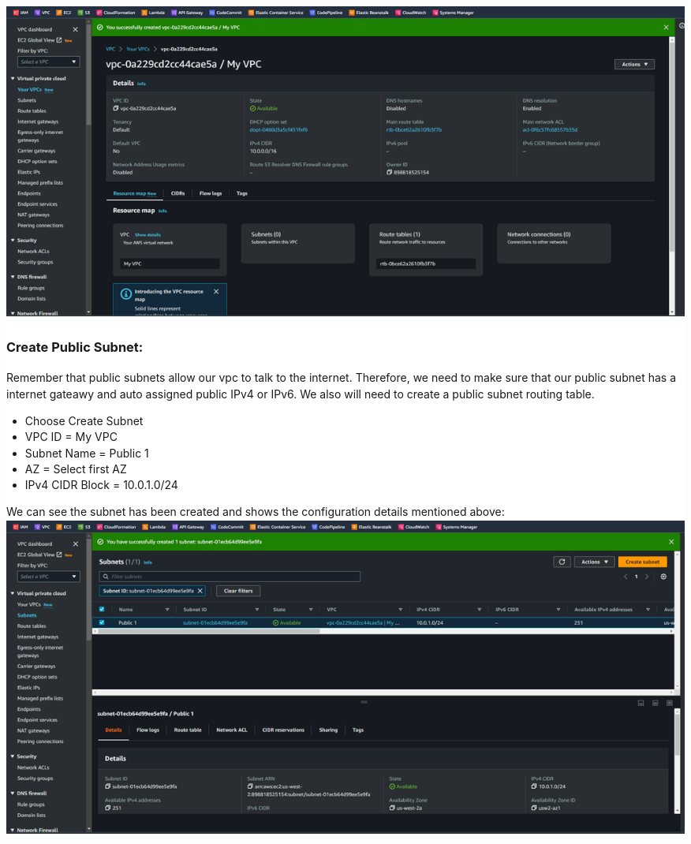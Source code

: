 ![Alt text](image-1.png)

### Create Public Subnet:
Remember that public subnets allow our vpc to talk to the internet. Therefore, we need to make sure that our public subnet has a internet gateawy and auto assigned public IPv4 or IPv6. We also will need to create a public subnet routing table.

* Choose Create Subnet
* VPC ID = My VPC
* Subnet Name = Public 1
* AZ = Select first AZ
* IPv4 CIDR Block = 10.0.1.0/24

We can see the subnet has been created and shows the configuration details mentioned above:
![Alt text](image-2.png)
